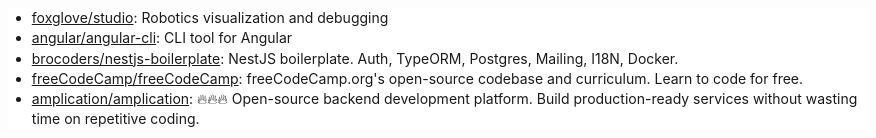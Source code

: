 * [foxglove/studio](https://github.com/foxglove/studio): Robotics visualization and debugging
* [angular/angular-cli](https://github.com/angular/angular-cli): CLI tool for Angular
* [brocoders/nestjs-boilerplate](https://github.com/brocoders/nestjs-boilerplate): NestJS boilerplate. Auth, TypeORM, Postgres, Mailing, I18N, Docker.
* [freeCodeCamp/freeCodeCamp](https://github.com/freeCodeCamp/freeCodeCamp): freeCodeCamp.org's open-source codebase and curriculum. Learn to code for free.
* [amplication/amplication](https://github.com/amplication/amplication): 🔥🔥🔥 Open-source backend development platform. Build production-ready services without wasting time on repetitive coding.
